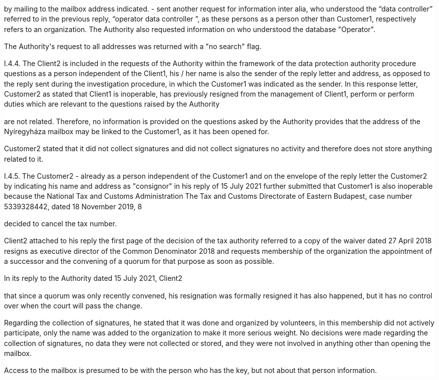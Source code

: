 by mailing to the mailbox address indicated. - sent another request for information
inter alia, who understood the “data controller” referred to in the previous reply, “operator
data controller ”, as these persons as a person other than Customer1, respectively
refers to an organization. The Authority also requested information on who understood the database
"Operator".

The Authority's request to all addresses was returned with a "no search" flag.

I.4.4. The Client2 is included in the requests of the Authority within the framework of the data protection authority procedure
questions as a person independent of the Client1, his / her name is also the sender of the reply letter
and address, as opposed to the reply sent during the investigation procedure,
in which the Customer1 was indicated as the sender. In this response letter, Customer2 as
stated that Client1 is inoperable, has previously resigned from the management of Client1,
perform or perform duties which are relevant to the questions raised by the Authority

are not related. Therefore, no information is provided on the questions asked by the Authority
provides that the address of the Nyíregyháza mailbox may be linked to the Customer1, as it
has been opened for.

Customer2 stated that it did not collect signatures and did not collect signatures
no activity and therefore does not store anything related to it.

I.4.5. The Customer2 - already as a person independent of the Customer1 and on the envelope of the reply letter the Customer2
by indicating his name and address as "consignor" in his reply of 15 July 2021
further submitted that Customer1 is also inoperable because the National Tax and Customs Administration
The Tax and Customs Directorate of Eastern Budapest, case number 5339328442, dated 18 November 2019, 8

decided to cancel the tax number.

Client2 attached to his reply the first page of the decision of the tax authority referred to
a copy of the waiver dated 27 April 2018
resigns as executive director of the Common Denominator 2018 and requests membership of the organization
the appointment of a successor and the convening of a quorum for that purpose as soon as possible.

In its reply to the Authority dated 15 July 2021, Client2

that since a quorum was only recently convened, his resignation was formally resigned
it has also happened, but it has no control over when the court will pass the change.

Regarding the collection of signatures, he stated that it was done and organized by volunteers, in this
membership did not actively participate, only the name was added to the organization to make it more serious
weight. No decisions were made regarding the collection of signatures, no data
they were not collected or stored, and they were not involved in anything other than opening the mailbox.

Access to the mailbox is presumed to be with the person who has the key, but not about that person
information.

